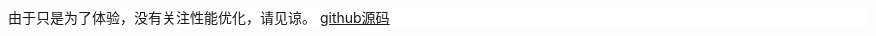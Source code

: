 ```javascript
```

由于只是为了体验，没有关注性能优化，请见谅。
[github源码](https://github.com/lgybetter/webvr-threejs, "github源码")